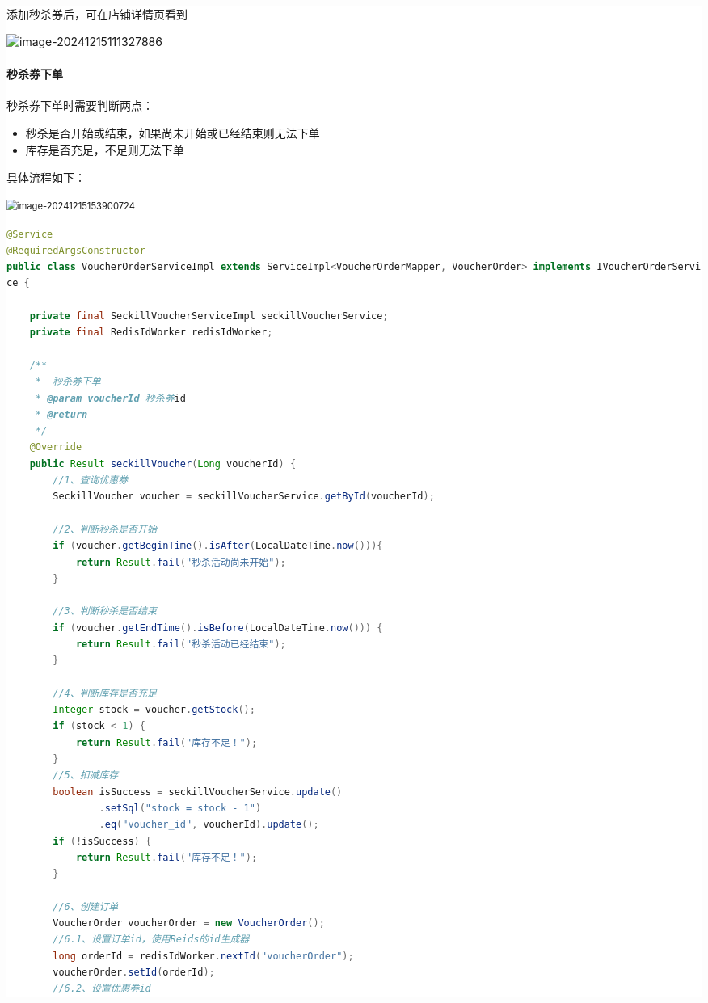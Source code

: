 

添加秒杀券后，可在店铺详情页看到

![image-20241215111327886](https://gitee.com/cmyk359/img/raw/master/img/image-20241215111327886-2024-12-1511:13:29.png)



#### 秒杀券下单

秒杀券下单时需要判断两点：

* 秒杀是否开始或结束，如果尚未开始或已经结束则无法下单
* 库存是否充足，不足则无法下单

具体流程如下：

<img src="https://gitee.com/cmyk359/img/raw/master/img/image-20241215153900724-2024-12-1515:39:02.png" alt="image-20241215153900724" style="zoom:80%;" />

```java
@Service
@RequiredArgsConstructor
public class VoucherOrderServiceImpl extends ServiceImpl<VoucherOrderMapper, VoucherOrder> implements IVoucherOrderService {

    private final SeckillVoucherServiceImpl seckillVoucherService;
    private final RedisIdWorker redisIdWorker;
    
    /**
     *  秒杀券下单
     * @param voucherId 秒杀券id
     * @return
     */
    @Override
    public Result seckillVoucher(Long voucherId) {
        //1、查询优惠券
        SeckillVoucher voucher = seckillVoucherService.getById(voucherId);

        //2、判断秒杀是否开始
        if (voucher.getBeginTime().isAfter(LocalDateTime.now())){
            return Result.fail("秒杀活动尚未开始");
        }

        //3、判断秒杀是否结束
        if (voucher.getEndTime().isBefore(LocalDateTime.now())) {
            return Result.fail("秒杀活动已经结束");
        }

        //4、判断库存是否充足
        Integer stock = voucher.getStock();
        if (stock < 1) {
            return Result.fail("库存不足！");
        }
        //5、扣减库存
        boolean isSuccess = seckillVoucherService.update()
                .setSql("stock = stock - 1")
                .eq("voucher_id", voucherId).update();
        if (!isSuccess) {
            return Result.fail("库存不足！");
        }
        
        //6、创建订单
        VoucherOrder voucherOrder = new VoucherOrder();
        //6.1、设置订单id，使用Reids的id生成器
        long orderId = redisIdWorker.nextId("voucherOrder");
        voucherOrder.setId(orderId);
        //6.2、设置优惠券id
```